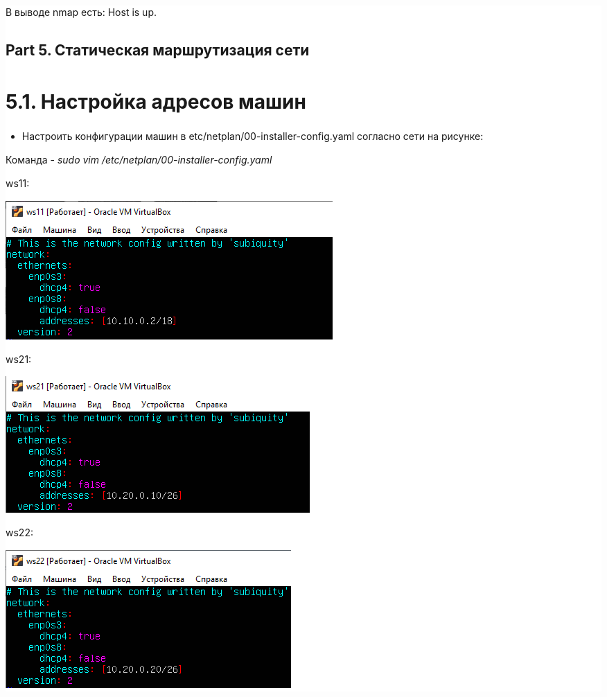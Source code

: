 В выводе nmap есть: Host is up.

## Part 5. Статическая маршрутизация сети

# 5.1. Настройка адресов машин

* Настроить конфигурации машин в etc/netplan/00-installer-config.yaml согласно сети на рисунке:

Команда - *sudo vim /etc/netplan/00-installer-config.yaml*

ws11:

![5.1.1](images/5.1.1.png)

ws21:

![5.1.2](images/5.1.2.png)

ws22:

![5.1.3](images/5.1.3.png)
